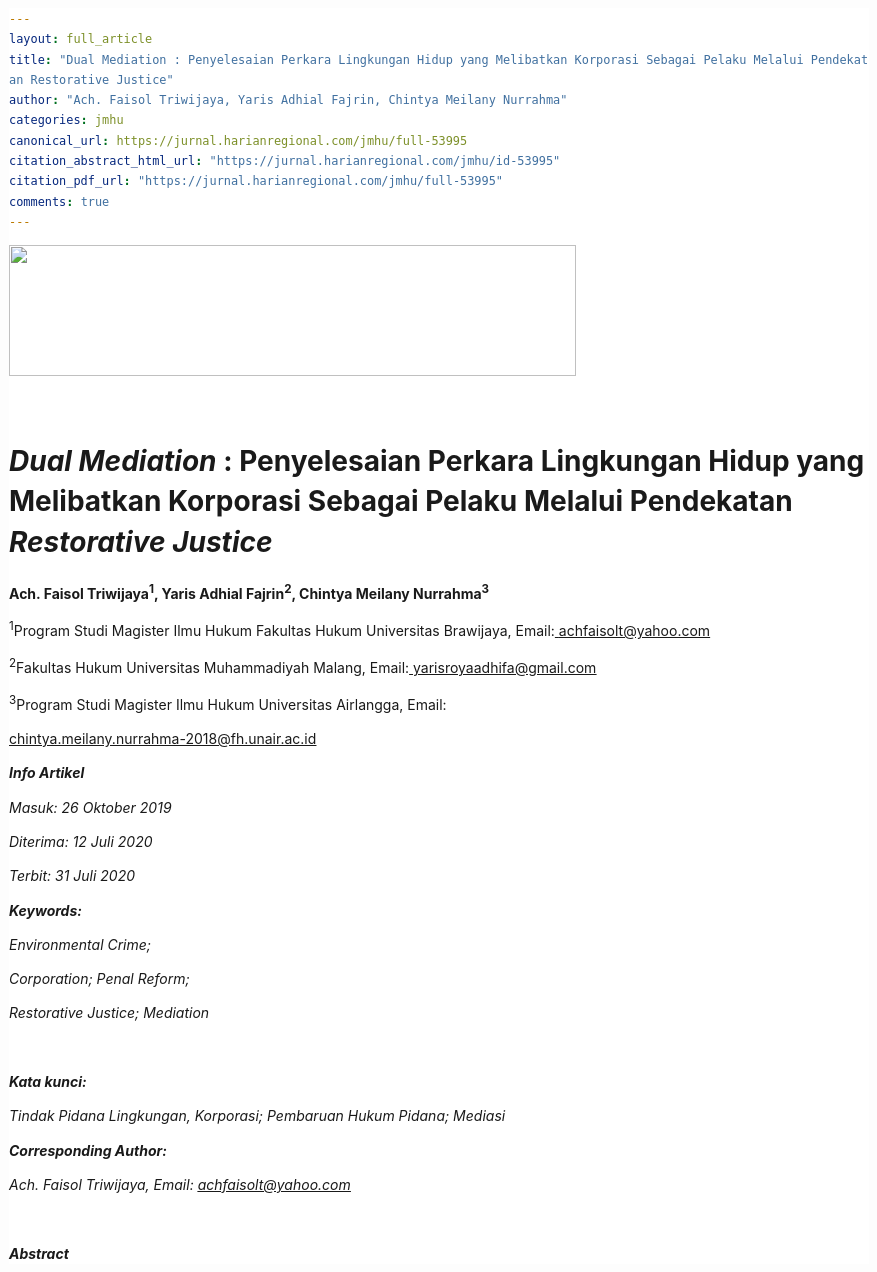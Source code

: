 ```yaml
---
layout: full_article
title: "Dual Mediation : Penyelesaian Perkara Lingkungan Hidup yang Melibatkan Korporasi Sebagai Pelaku Melalui Pendekatan Restorative Justice"
author: "Ach. Faisol Triwijaya, Yaris Adhial Fajrin, Chintya Meilany Nurrahma"
categories: jmhu
canonical_url: https://jurnal.harianregional.com/jmhu/full-53995 
citation_abstract_html_url: "https://jurnal.harianregional.com/jmhu/id-53995"
citation_pdf_url: "https://jurnal.harianregional.com/jmhu/full-53995"  
comments: true
---
```


<div><img src="https://jurnal.harianregional.com/media/53995-1.jpg" alt="" style="width:425pt;height:98pt;">
</div><br clear="all"><a name="caption1"></a>
<h1><a name="bookmark0"></a><span class="font3" style="font-weight:bold;font-style:italic;"><a name="bookmark1"></a>Dual Mediation</span><span class="font3" style="font-weight:bold;"> : Penyelesaian Perkara Lingkungan Hidup yang Melibatkan Korporasi Sebagai Pelaku Melalui Pendekatan </span><span class="font3" style="font-weight:bold;font-style:italic;">Restorative Justice</span></h1>
<p><span class="font2" style="font-weight:bold;">Ach. Faisol Triwijaya<sup>1</sup>, Yaris Adhial Fajrin<sup>2</sup>, Chintya Meilany Nurrahma<sup>3</sup></span></p>
<p><span class="font0"><sup>1</sup>Program Studi Magister Ilmu Hukum Fakultas Hukum Universitas Brawijaya, Email:</span><a href="mailto:achfaisolt@yahoo.com"><span class="font0"> </span><span class="font0" style="text-decoration:underline;">achfaisolt@yahoo.com</span></a></p>
<p><span class="font0"><sup>2</sup>Fakultas Hukum Universitas Muhammadiyah Malang, Email:</span><a href="mailto:yarisroyaadhifa@gmail.com"><span class="font0"> </span><span class="font0" style="text-decoration:underline;">yarisroyaadhifa@gmail.com</span></a></p>
<p><span class="font0"><sup>3</sup>Program Studi Magister Ilmu Hukum Universitas Airlangga, Email:</span></p>
<p><a href="mailto:chintya.meilany.nurrahma-2018@fh.unair.ac.id"><span class="font0" style="text-decoration:underline;">chintya.meilany.nurrahma-2018@fh.unair.ac.id</span></a></p>
<div>
<p><span class="font2" style="font-weight:bold;font-style:italic;">Info Artikel</span></p>
<p><span class="font0" style="font-style:italic;">Masuk: 26 Oktober 2019</span></p>
<p><span class="font0" style="font-style:italic;">Diterima: 12 Juli 2020</span></p>
<p><span class="font0" style="font-style:italic;">Terbit: 31 Juli 2020</span></p>
<p><span class="font0" style="font-weight:bold;font-style:italic;">Keywords:</span></p>
<p><span class="font0" style="font-style:italic;">Environmental Crime;</span></p>
<p><span class="font0" style="font-style:italic;">Corporation; Penal Reform;</span></p>
<p><span class="font0" style="font-style:italic;">Restorative Justice; Mediation</span></p>
</div><br clear="all">
<div>
<p><span class="font0" style="font-weight:bold;font-style:italic;">Kata kunci:</span></p>
<p><span class="font0" style="font-style:italic;">Tindak Pidana Lingkungan, Korporasi; Pembaruan Hukum Pidana; Mediasi</span></p>
<p><span class="font0" style="font-weight:bold;font-style:italic;">Corresponding Author:</span></p>
<p><span class="font0" style="font-style:italic;">Ach. Faisol Triwijaya, Email: </span><a href="mailto:achfaisolt@yahoo.com"><span class="font0" style="font-style:italic;text-decoration:underline;">achfaisolt@yahoo.com</span></a></p>
</div><br clear="all">
<p><span class="font2" style="font-weight:bold;font-style:italic;">Abstract</span></p>